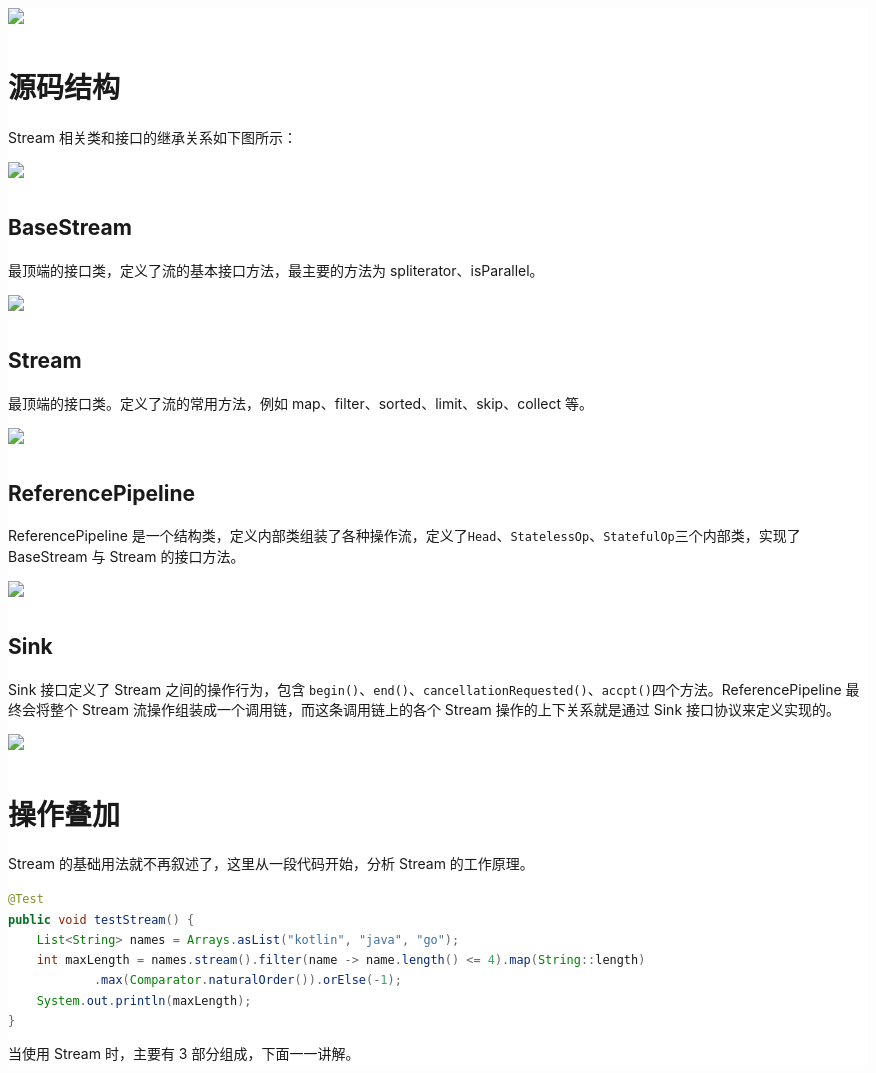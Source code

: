 ![](http://yano.oss-cn-beijing.aliyuncs.com/2020-12-03-030958.jpg)

# 源码结构

Stream 相关类和接口的继承关系如下图所示：

![](http://yano.oss-cn-beijing.aliyuncs.com/2020-12-03-031525.jpg)

## BaseStream

最顶端的接口类，定义了流的基本接口方法，最主要的方法为 spliterator、isParallel。

![](http://yano.oss-cn-beijing.aliyuncs.com/2020-12-03-032745.png)

## Stream

最顶端的接口类。定义了流的常用方法，例如 map、filter、sorted、limit、skip、collect 等。

![](http://yano.oss-cn-beijing.aliyuncs.com/2020-12-03-032941.png)

## ReferencePipeline

ReferencePipeline 是一个结构类，定义内部类组装了各种操作流，定义了`Head`、`StatelessOp`、`StatefulOp`三个内部类，实现了 BaseStream 与 Stream 的接口方法。

![](http://yano.oss-cn-beijing.aliyuncs.com/2020-12-03-033157.png)

## Sink

Sink 接口定义了 Stream 之间的操作行为，包含 `begin()`、`end()`、`cancellationRequested()`、`accpt()`四个方法。ReferencePipeline 最终会将整个 Stream 流操作组装成一个调用链，而这条调用链上的各个 Stream 操作的上下关系就是通过 Sink 接口协议来定义实现的。

![](http://yano.oss-cn-beijing.aliyuncs.com/2020-12-03-033401.png)

# 操作叠加

Stream 的基础用法就不再叙述了，这里从一段代码开始，分析 Stream 的工作原理。

```java
@Test
public void testStream() {
    List<String> names = Arrays.asList("kotlin", "java", "go");
    int maxLength = names.stream().filter(name -> name.length() <= 4).map(String::length)
            .max(Comparator.naturalOrder()).orElse(-1);
    System.out.println(maxLength);
}
```

当使用 Stream 时，主要有 3 部分组成，下面一一讲解。
